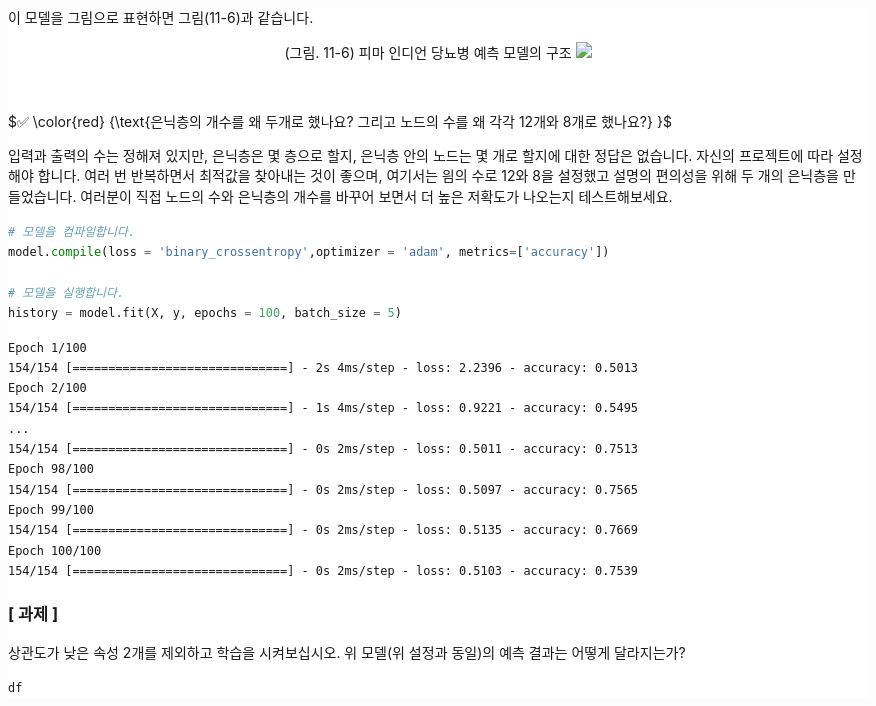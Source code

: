 이 모델을 그림으로 표현하면 그림(11-6)과 같습니다.
<br><center>
(그림. 11-6) 피마 인디언 당뇨병 예측 모델의 구조
<img src="https://drive.google.com/uc?id=1yXLXLw6v6guSf2uBoKGIIp1gms_0tC86">
</center><br>  

$✅ \color{red} {\text{은닉층의 개수를 왜 두개로 했나요? 그리고 노드의 수를 왜 각각 12개와 8개로 했나요?} }$

입력과 출력의 수는 정해져 있지만, 은닉층은 몇 층으로 할지, 은닉층 안의 노드는 몇 개로 할지에 대한 정답은 없습니다. 자신의 프로젝트에 따라 설정해야 합니다. 여러 번 반복하면서 최적값을 찾아내는 것이 좋으며, 여기서는 읨의 수로 12와 8을 설정했고 설명의 편의성을 위해 두 개의 은닉층을 만들었습니다. 여러분이 직접 노드의 수와 은닉층의 개수를 바꾸어 보면서 더 높은 저확도가 나오는지 테스트해보세요.





```python
# 모델을 컴파일합니다.
model.compile(loss = 'binary_crossentropy',optimizer = 'adam', metrics=['accuracy'])

# 모델을 실행합니다.
history = model.fit(X, y, epochs = 100, batch_size = 5)
```

    Epoch 1/100
    154/154 [==============================] - 2s 4ms/step - loss: 2.2396 - accuracy: 0.5013
    Epoch 2/100
    154/154 [==============================] - 1s 4ms/step - loss: 0.9221 - accuracy: 0.5495
    ...
    154/154 [==============================] - 0s 2ms/step - loss: 0.5011 - accuracy: 0.7513
    Epoch 98/100
    154/154 [==============================] - 0s 2ms/step - loss: 0.5097 - accuracy: 0.7565
    Epoch 99/100
    154/154 [==============================] - 0s 2ms/step - loss: 0.5135 - accuracy: 0.7669
    Epoch 100/100
    154/154 [==============================] - 0s 2ms/step - loss: 0.5103 - accuracy: 0.7539


### [ 과제 ]
상관도가 낮은 속성 2개를 제외하고 학습을 시켜보십시오. 위 모델(위 설정과 동일)의 예측 결과는 어떻게 달라지는가?


```python
df
```





  <div id="df-8aabc06f-a93f-49fe-bef1-a7743abbc07c">
    <div class="colab-df-container">
      <div>
<style scoped>
    .dataframe tbody tr th:only-of-type {
        vertical-align: middle;
    }

    .dataframe tbody tr th {
        vertical-align: top;
    }
